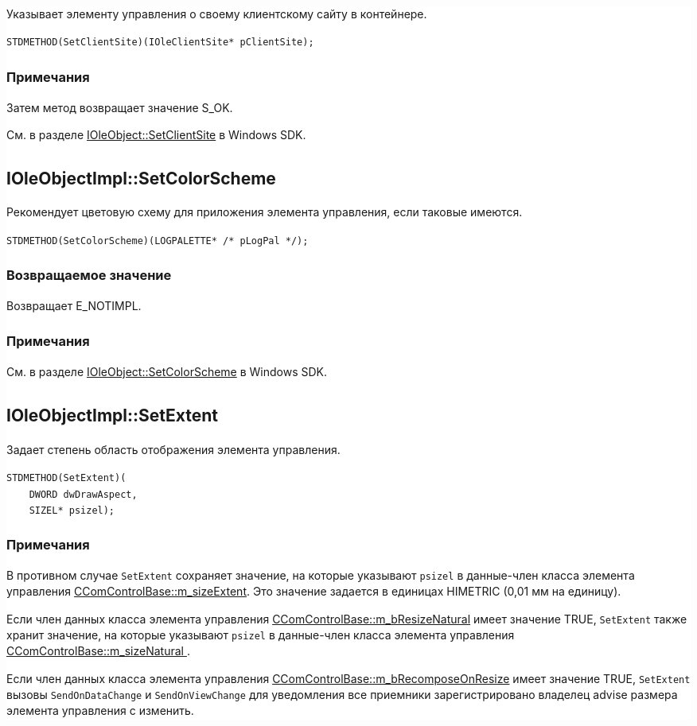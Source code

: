 Указывает элементу управления о своему клиентскому сайту в контейнере.

```
STDMETHOD(SetClientSite)(IOleClientSite* pClientSite);
```

### <a name="remarks"></a>Примечания

Затем метод возвращает значение S_OK.

См. в разделе [IOleObject::SetClientSite](/windows/desktop/api/oleidl/nf-oleidl-ioleobject-setclientsite) в Windows SDK.

##  <a name="setcolorscheme"></a>  IOleObjectImpl::SetColorScheme

Рекомендует цветовую схему для приложения элемента управления, если таковые имеются.

```
STDMETHOD(SetColorScheme)(LOGPALETTE* /* pLogPal */);
```

### <a name="return-value"></a>Возвращаемое значение

Возвращает E_NOTIMPL.

### <a name="remarks"></a>Примечания

См. в разделе [IOleObject::SetColorScheme](/windows/desktop/api/oleidl/nf-oleidl-ioleobject-setcolorscheme) в Windows SDK.

##  <a name="setextent"></a>  IOleObjectImpl::SetExtent

Задает степень область отображения элемента управления.

```
STDMETHOD(SetExtent)(
    DWORD dwDrawAspect,
    SIZEL* psizel);
```

### <a name="remarks"></a>Примечания

В противном случае `SetExtent` сохраняет значение, на которые указывают `psizel` в данные-член класса элемента управления [CComControlBase::m_sizeExtent](../../atl/reference/ccomcontrolbase-class.md#m_sizeextent). Это значение задается в единицах HIMETRIC (0,01 мм на единицу).

Если член данных класса элемента управления [CComControlBase::m_bResizeNatural](../../atl/reference/ccomcontrolbase-class.md#m_bresizenatural) имеет значение TRUE, `SetExtent` также хранит значение, на которые указывают `psizel` в данные-член класса элемента управления [CComControlBase::m_sizeNatural ](../../atl/reference/ccomcontrolbase-class.md#m_sizenatural).

Если член данных класса элемента управления [CComControlBase::m_bRecomposeOnResize](../../atl/reference/ccomcontrolbase-class.md#m_brecomposeonresize) имеет значение TRUE, `SetExtent` вызовы `SendOnDataChange` и `SendOnViewChange` для уведомления все приемники зарегистрировано владелец advise размера элемента управления с изменить.
